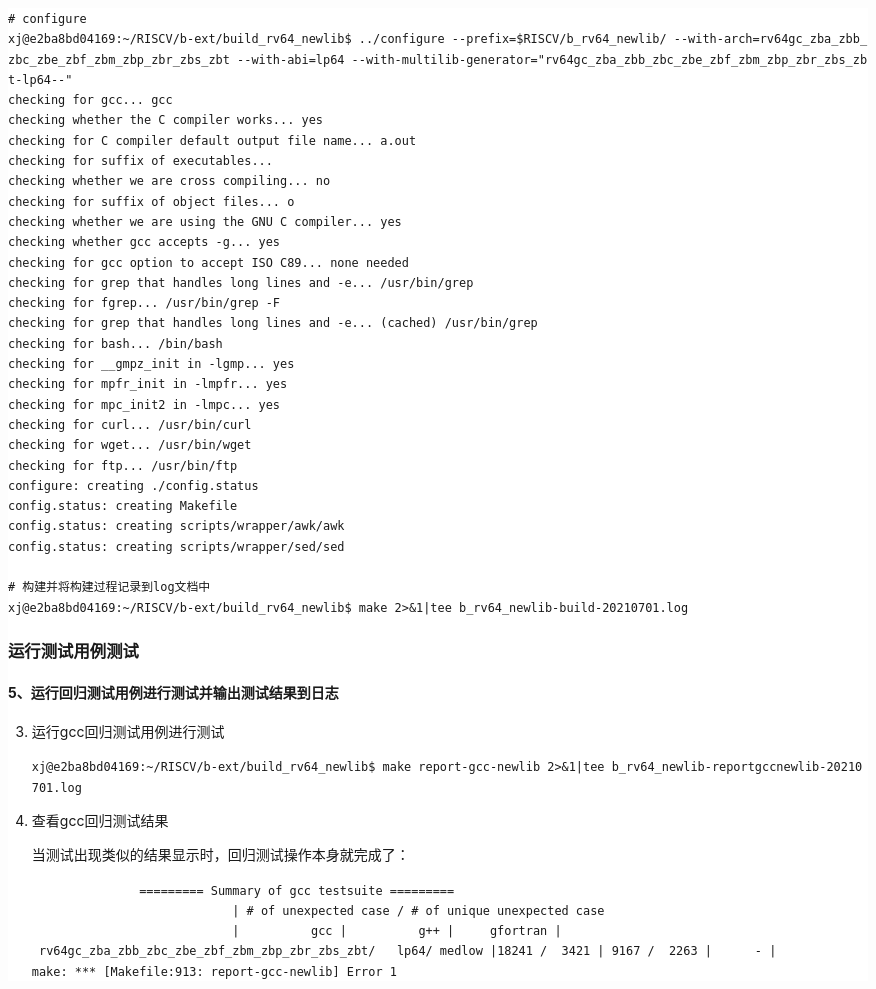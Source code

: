    ```
   # configure
   xj@e2ba8bd04169:~/RISCV/b-ext/build_rv64_newlib$ ../configure --prefix=$RISCV/b_rv64_newlib/ --with-arch=rv64gc_zba_zbb_zbc_zbe_zbf_zbm_zbp_zbr_zbs_zbt --with-abi=lp64 --with-multilib-generator="rv64gc_zba_zbb_zbc_zbe_zbf_zbm_zbp_zbr_zbs_zbt-lp64--"
   checking for gcc... gcc
   checking whether the C compiler works... yes
   checking for C compiler default output file name... a.out
   checking for suffix of executables...
   checking whether we are cross compiling... no
   checking for suffix of object files... o
   checking whether we are using the GNU C compiler... yes
   checking whether gcc accepts -g... yes
   checking for gcc option to accept ISO C89... none needed
   checking for grep that handles long lines and -e... /usr/bin/grep
   checking for fgrep... /usr/bin/grep -F
   checking for grep that handles long lines and -e... (cached) /usr/bin/grep
   checking for bash... /bin/bash
   checking for __gmpz_init in -lgmp... yes
   checking for mpfr_init in -lmpfr... yes
   checking for mpc_init2 in -lmpc... yes
   checking for curl... /usr/bin/curl
   checking for wget... /usr/bin/wget
   checking for ftp... /usr/bin/ftp
   configure: creating ./config.status
   config.status: creating Makefile
   config.status: creating scripts/wrapper/awk/awk
   config.status: creating scripts/wrapper/sed/sed

   # 构建并将构建过程记录到log文档中
   xj@e2ba8bd04169:~/RISCV/b-ext/build_rv64_newlib$ make 2>&1|tee b_rv64_newlib-build-20210701.log
   ```

   

### 运行测试用例测试

#### 5、运行回归测试用例进行测试并输出测试结果到日志

3. 运行gcc回归测试用例进行测试

   ```
   xj@e2ba8bd04169:~/RISCV/b-ext/build_rv64_newlib$ make report-gcc-newlib 2>&1|tee b_rv64_newlib-reportgccnewlib-20210701.log

   ```

   

4. 查看gcc回归测试结果

   当测试出现类似的结果显示时，回归测试操作本身就完成了：

   ```
                  ========= Summary of gcc testsuite =========
                               | # of unexpected case / # of unique unexpected case
                               |          gcc |          g++ |     gfortran |
    rv64gc_zba_zbb_zbc_zbe_zbf_zbm_zbp_zbr_zbs_zbt/   lp64/ medlow |18241 /  3421 | 9167 /  2263 |      - |
   make: *** [Makefile:913: report-gcc-newlib] Error 1
   ```

